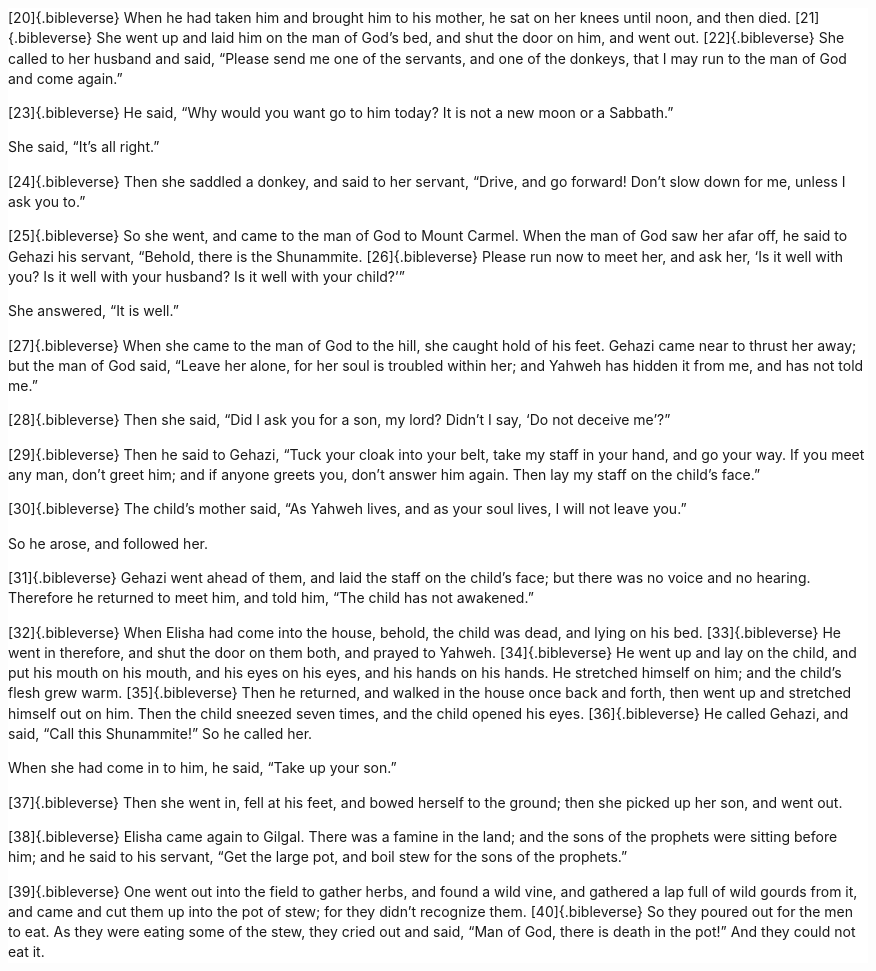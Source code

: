 [20]{.bibleverse} When he had taken him and brought him to his mother, he sat on her knees until noon, and then died. [21]{.bibleverse} She went up and laid him on the man of God’s bed, and shut the door on him, and went out. [22]{.bibleverse} She called to her husband and said, “Please send me one of the servants, and one of the donkeys, that I may run to the man of God and come again.” 

[23]{.bibleverse} He said, “Why would you want go to him today? It is not a new moon or a Sabbath.” 

She said, “It’s all right.” 

[24]{.bibleverse} Then she saddled a donkey, and said to her servant, “Drive, and go forward! Don’t slow down for me, unless I ask you to.” 

[25]{.bibleverse} So she went, and came to the man of God to Mount Carmel. When the man of God saw her afar off, he said to Gehazi his servant, “Behold, there is the Shunammite. [26]{.bibleverse} Please run now to meet her, and ask her, ‘Is it well with you? Is it well with your husband? Is it well with your child?’” 

She answered, “It is well.” 

[27]{.bibleverse} When she came to the man of God to the hill, she caught hold of his feet. Gehazi came near to thrust her away; but the man of God said, “Leave her alone, for her soul is troubled within her; and Yahweh has hidden it from me, and has not told me.” 

[28]{.bibleverse} Then she said, “Did I ask you for a son, my lord? Didn’t I say, ‘Do not deceive me’?” 

[29]{.bibleverse} Then he said to Gehazi, “Tuck your cloak into your belt, take my staff in your hand, and go your way. If you meet any man, don’t greet him; and if anyone greets you, don’t answer him again. Then lay my staff on the child’s face.” 

[30]{.bibleverse} The child’s mother said, “As Yahweh lives, and as your soul lives, I will not leave you.” 

So he arose, and followed her. 

[31]{.bibleverse} Gehazi went ahead of them, and laid the staff on the child’s face; but there was no voice and no hearing. Therefore he returned to meet him, and told him, “The child has not awakened.” 

[32]{.bibleverse} When Elisha had come into the house, behold, the child was dead, and lying on his bed. [33]{.bibleverse} He went in therefore, and shut the door on them both, and prayed to Yahweh. [34]{.bibleverse} He went up and lay on the child, and put his mouth on his mouth, and his eyes on his eyes, and his hands on his hands. He stretched himself on him; and the child’s flesh grew warm. [35]{.bibleverse} Then he returned, and walked in the house once back and forth, then went up and stretched himself out on him. Then the child sneezed seven times, and the child opened his eyes. [36]{.bibleverse} He called Gehazi, and said, “Call this Shunammite!” So he called her. 

When she had come in to him, he said, “Take up your son.” 

[37]{.bibleverse} Then she went in, fell at his feet, and bowed herself to the ground; then she picked up her son, and went out. 

[38]{.bibleverse} Elisha came again to Gilgal. There was a famine in the land; and the sons of the prophets were sitting before him; and he said to his servant, “Get the large pot, and boil stew for the sons of the prophets.” 

[39]{.bibleverse} One went out into the field to gather herbs, and found a wild vine, and gathered a lap full of wild gourds from it, and came and cut them up into the pot of stew; for they didn’t recognize them. [40]{.bibleverse} So they poured out for the men to eat. As they were eating some of the stew, they cried out and said, “Man of God, there is death in the pot!” And they could not eat it. 
